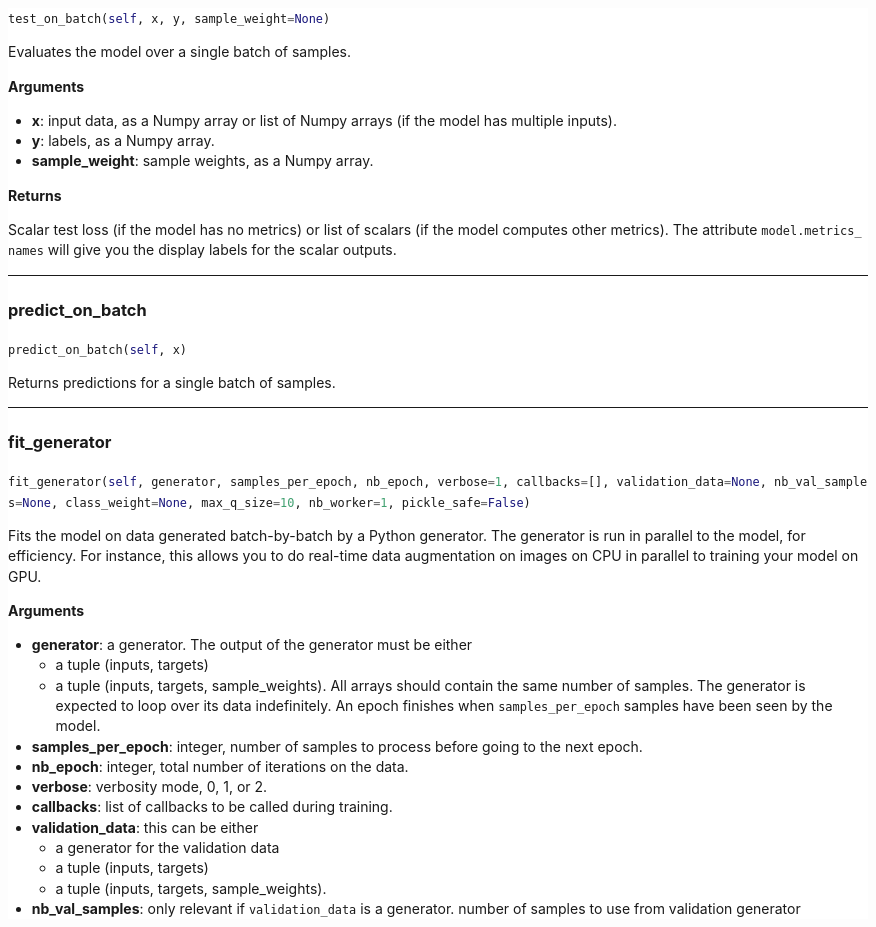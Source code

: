 
```python
test_on_batch(self, x, y, sample_weight=None)
```


Evaluates the model over a single batch of samples.

__Arguments__

- __x__: input data, as a Numpy array or list of Numpy arrays
	(if the model has multiple inputs).
- __y__: labels, as a Numpy array.
- __sample_weight__: sample weights, as a Numpy array.

__Returns__

Scalar test loss (if the model has no metrics)
or list of scalars (if the model computes other metrics).
The attribute `model.metrics_names` will give you
the display labels for the scalar outputs.

----

### predict_on_batch


```python
predict_on_batch(self, x)
```


Returns predictions for a single batch of samples.

----

### fit_generator


```python
fit_generator(self, generator, samples_per_epoch, nb_epoch, verbose=1, callbacks=[], validation_data=None, nb_val_samples=None, class_weight=None, max_q_size=10, nb_worker=1, pickle_safe=False)
```


Fits the model on data generated batch-by-batch by
a Python generator.
The generator is run in parallel to the model, for efficiency.
For instance, this allows you to do real-time data augmentation
on images on CPU in parallel to training your model on GPU.

__Arguments__

- __generator__: a generator.
	The output of the generator must be either
	- a tuple (inputs, targets)
	- a tuple (inputs, targets, sample_weights).
	All arrays should contain the same number of samples.
	The generator is expected to loop over its data
	indefinitely. An epoch finishes when `samples_per_epoch`
	samples have been seen by the model.
- __samples_per_epoch__: integer, number of samples to process before
	going to the next epoch.
- __nb_epoch__: integer, total number of iterations on the data.
- __verbose__: verbosity mode, 0, 1, or 2.
- __callbacks__: list of callbacks to be called during training.
- __validation_data__: this can be either
	- a generator for the validation data
	- a tuple (inputs, targets)
	- a tuple (inputs, targets, sample_weights).
- __nb_val_samples__: only relevant if `validation_data` is a generator.
	number of samples to use from validation generator